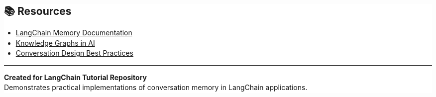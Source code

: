 ## 📚 Resources

- [LangChain Memory Documentation](https://python.langchain.com/docs/modules/memory/)
- [Knowledge Graphs in AI](https://neo4j.com/developer/knowledge-graph/)
- [Conversation Design Best Practices](https://developers.google.com/assistant/conversational/design)

---

**Created for LangChain Tutorial Repository**  
Demonstrates practical implementations of conversation memory in LangChain applications.
